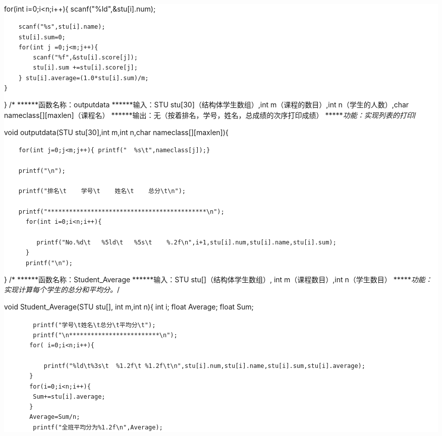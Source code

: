 for(int i=0;i<n;i++){
        scanf("%ld",&stu[i].num);

        scanf("%s",stu[i].name);
        stu[i].sum=0;
        for(int j =0;j<m;j++){
            scanf("%f",&stu[i].score[j]);
            stu[i].sum +=stu[i].score[j];
        } stu[i].average=(1.0*stu[i].sum)/m;
    }


}
/*
******函数名称：outputdata
******输入：STU stu[30]（结构体学生数组）,int m（课程的数目）,int n（学生的人数）,char nameclass[][maxlen]（课程名）
******输出：无（按着排名，学号，姓名，总成绩的次序打印成绩）
******功能：实现列表的打印*/


void outputdata(STU stu[30],int m,int n,char nameclass[][maxlen]){



        for(int j=0;j<m;j++){ printf("  %s\t",nameclass[j]);}

        printf("\n");

        printf("排名\t    学号\t    姓名\t    总分\t\n");

        printf("********************************************\n");
          for(int i=0;i<n;i++){

             printf("No.%d\t   %5ld\t   %5s\t    %.2f\n",i+1,stu[i].num,stu[i].name,stu[i].sum);
          }
          printf("\n");
}
/*
******函数名称：Student_Average
******输入：STU stu[]（结构体学生数组）, int   m（课程数目）,int  n（学生数目）
******功能：实现计算每个学生的总分和平均分。*/


void Student_Average(STU stu[], int   m,int  n){
int i;
float Average;
float Sum;

            printf("学号\t姓名\t总分\t平均分\t");
            printf("\n*************************\n");
           for( i=0;i<n;i++){

               printf("%ld\t%3s\t  %1.2f\t %1.2f\t\n",stu[i].num,stu[i].name,stu[i].sum,stu[i].average);
           }
           for(i=0;i<n;i++){
            Sum+=stu[i].average;
           }
           Average=Sum/n;
            printf("全班平均分为%1.2f\n",Average);
